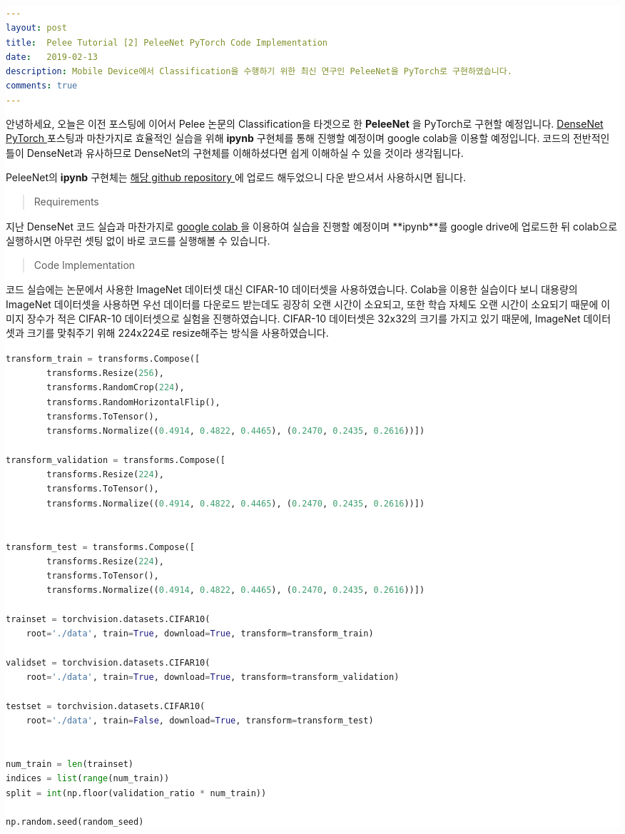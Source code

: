 ```yaml
---
layout: post
title:  Pelee Tutorial [2] PeleeNet PyTorch Code Implementation
date:   2019-02-13
description: Mobile Device에서 Classification을 수행하기 위한 최신 연구인 PeleeNet을 PyTorch로 구현하였습니다. 
comments: true
---
```



안녕하세요, 오늘은 이전 포스팅에 이어서 Pelee 논문의 Classification을 타겟으로 한 **PeleeNet** 을 PyTorch로 구현할 예정입니다.
<a href="https://hoya012.github.io/blog/DenseNet-Tutorial-2/" target="_blank"> DenseNet PyTorch </a>
포스팅과 마찬가지로 효율적인 실습을 위해 **ipynb** 구현체를 통해 진행할 예정이며 google colab을 이용할 예정입니다. 코드의 전반적인 틀이 DenseNet과 유사하므로 DenseNet의 구현체를 이해하셨다면 쉽게 이해하실 수 있을 것이라 생각됩니다.

PeleeNet의 **ipynb** 구현체는 
<a href="https://github.com/hoya012/pytorch-peleenet" target="_blank"> 해당 github repository </a>
에 업로드 해두었으니 다운 받으셔서 사용하시면 됩니다.

<blockquote> Requirements </blockquote>
지난 DenseNet 코드 실습과 마찬가지로 
<a href=" https://colab.research.google.com/" target="_blank"> google colab </a>
을 이용하여 실습을 진행할 예정이며 **ipynb**를 google drive에 업로드한 뒤 colab으로 실행하시면 아무런 셋팅 없이 바로 코드를 실행해볼 수 있습니다.

<blockquote> Code Implementation </blockquote>
코드 실습에는 논문에서 사용한 ImageNet 데이터셋 대신 CIFAR-10 데이터셋을 사용하였습니다. Colab을 이용한 실습이다 보니 대용량의 ImageNet 데이터셋을 사용하면 우선 데이터를 다운로드 받는데도 굉장히 오랜 시간이 소요되고, 또한 학습 자체도 오랜 시간이 소요되기 때문에 이미지 장수가 적은 CIFAR-10 데이터셋으로 실험을 진행하였습니다.
CIFAR-10 데이터셋은 32x32의 크기를 가지고 있기 때문에, ImageNet 데이터셋과 크기를 맞춰주기 위해 224x224로 resize해주는 방식을 사용하였습니다. 

```python
transform_train = transforms.Compose([
        transforms.Resize(256),
        transforms.RandomCrop(224),
        transforms.RandomHorizontalFlip(),
        transforms.ToTensor(),
        transforms.Normalize((0.4914, 0.4822, 0.4465), (0.2470, 0.2435, 0.2616))])

transform_validation = transforms.Compose([
        transforms.Resize(224),
        transforms.ToTensor(),
        transforms.Normalize((0.4914, 0.4822, 0.4465), (0.2470, 0.2435, 0.2616))])


transform_test = transforms.Compose([
        transforms.Resize(224),     
        transforms.ToTensor(),
        transforms.Normalize((0.4914, 0.4822, 0.4465), (0.2470, 0.2435, 0.2616))])

trainset = torchvision.datasets.CIFAR10(
    root='./data', train=True, download=True, transform=transform_train)

validset = torchvision.datasets.CIFAR10(
    root='./data', train=True, download=True, transform=transform_validation)

testset = torchvision.datasets.CIFAR10(
    root='./data', train=False, download=True, transform=transform_test)


num_train = len(trainset)
indices = list(range(num_train))
split = int(np.floor(validation_ratio * num_train))

np.random.seed(random_seed)
```
